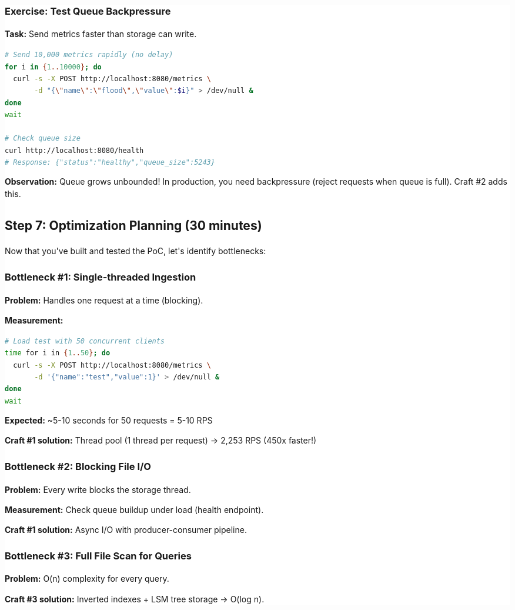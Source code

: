 ### Exercise: Test Queue Backpressure

**Task:** Send metrics faster than storage can write.

```bash
# Send 10,000 metrics rapidly (no delay)
for i in {1..10000}; do
  curl -s -X POST http://localhost:8080/metrics \
       -d "{\"name\":\"flood\",\"value\":$i}" > /dev/null &
done
wait

# Check queue size
curl http://localhost:8080/health
# Response: {"status":"healthy","queue_size":5243}
```

**Observation:** Queue grows unbounded! In production, you need backpressure (reject requests when queue is full). Craft #2 adds this.

## Step 7: Optimization Planning (30 minutes)

Now that you've built and tested the PoC, let's identify bottlenecks:

### Bottleneck #1: Single-threaded Ingestion

**Problem:** Handles one request at a time (blocking).

**Measurement:**
```bash
# Load test with 50 concurrent clients
time for i in {1..50}; do
  curl -s -X POST http://localhost:8080/metrics \
       -d '{"name":"test","value":1}' > /dev/null &
done
wait
```

**Expected:** ~5-10 seconds for 50 requests = 5-10 RPS

**Craft #1 solution:** Thread pool (1 thread per request) → 2,253 RPS (450x faster!)

### Bottleneck #2: Blocking File I/O

**Problem:** Every write blocks the storage thread.

**Measurement:** Check queue buildup under load (health endpoint).

**Craft #1 solution:** Async I/O with producer-consumer pipeline.

### Bottleneck #3: Full File Scan for Queries

**Problem:** O(n) complexity for every query.

**Craft #3 solution:** Inverted indexes + LSM tree storage → O(log n).
